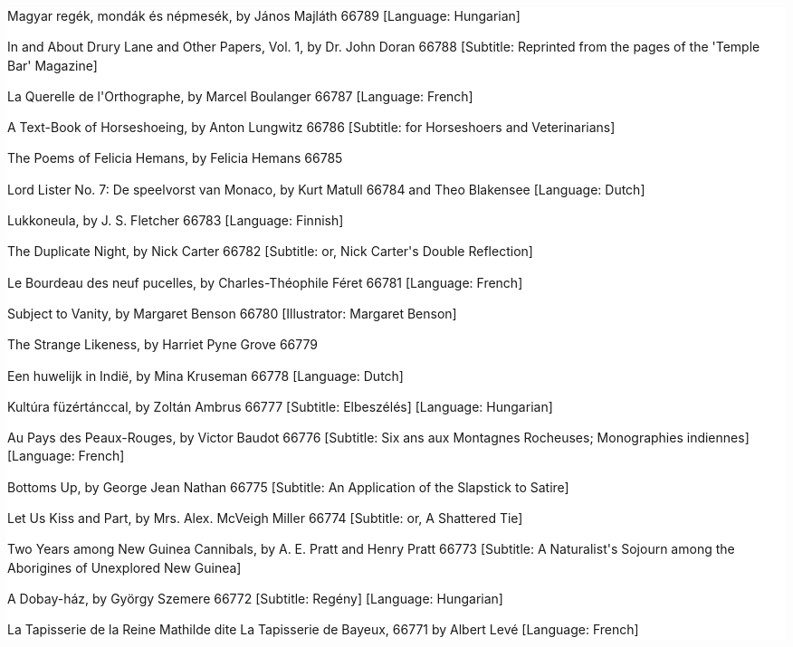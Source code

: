 Magyar regék, mondák és népmesék, by János Majláth                       66789
  [Language: Hungarian]

In and About Drury Lane and Other Papers, Vol. 1, by Dr. John Doran      66788
  [Subtitle: Reprinted from the pages of the 'Temple Bar' Magazine]

La Querelle de l'Orthographe, by Marcel Boulanger                        66787
  [Language: French]

A Text-Book of Horseshoeing, by Anton Lungwitz                           66786
  [Subtitle: for Horseshoers and Veterinarians]

The Poems of Felicia Hemans, by Felicia Hemans                           66785

Lord Lister No. 7: De speelvorst van Monaco, by Kurt Matull              66784
  and Theo Blakensee
  [Language: Dutch]

Lukkoneula, by J. S. Fletcher                                            66783
  [Language: Finnish]

The Duplicate Night, by Nick Carter                                      66782
  [Subtitle: or, Nick Carter's Double Reflection]

Le Bourdeau des neuf pucelles, by Charles-Théophile Féret                66781
  [Language: French]

Subject to Vanity, by Margaret Benson                                    66780
  [Illustrator: Margaret Benson]

The Strange Likeness, by Harriet Pyne Grove                              66779

Een huwelijk in Indië, by Mina Kruseman                                  66778
  [Language: Dutch]

Kultúra füzértánccal, by Zoltán Ambrus                                   66777
  [Subtitle: Elbeszélés]
  [Language: Hungarian]

Au Pays des Peaux-Rouges, by Victor Baudot                               66776
  [Subtitle: Six ans aux Montagnes Rocheuses; Monographies indiennes]
  [Language: French]

Bottoms Up, by George Jean Nathan                                        66775
  [Subtitle: An Application of the Slapstick to Satire]

Let Us Kiss and Part, by Mrs. Alex. McVeigh Miller                       66774
  [Subtitle: or, A Shattered Tie]

Two Years among New Guinea Cannibals, by A. E. Pratt and Henry Pratt     66773
  [Subtitle: A Naturalist's Sojourn among the Aborigines
   of Unexplored New Guinea]

A Dobay-ház, by György Szemere                                           66772
  [Subtitle: Regény]
  [Language: Hungarian]

La Tapisserie de la Reine Mathilde dite La Tapisserie de Bayeux,         66771
  by Albert Levé
  [Language: French]
